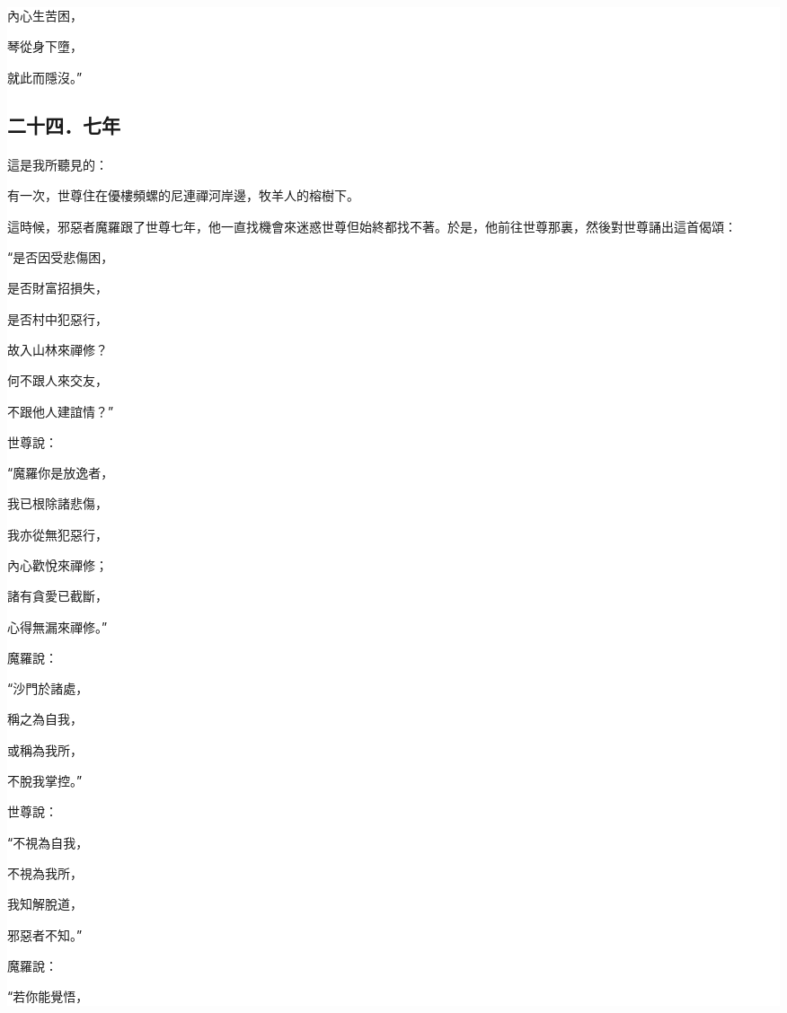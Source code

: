 內心生苦困，

琴從身下墮，

就此而隱沒。”

## 二十四．七年

這是我所聽見的：

有一次，世尊住在優樓頻螺的尼連禪河岸邊，牧羊人的榕樹下。

這時候，邪惡者魔羅跟了世尊七年，他一直找機會來迷惑世尊但始終都找不著。於是，他前往世尊那裏，然後對世尊誦出這首偈頌：

“是否因受悲傷困，

是否財富招損失，

是否村中犯惡行，

故入山林來禪修？

何不跟人來交友，

不跟他人建誼情？”

世尊說：

“魔羅你是放逸者，

我已根除諸悲傷，

我亦從無犯惡行，

內心歡悅來禪修；

諸有貪愛已截斷，

心得無漏來禪修。”

魔羅說：

“沙門於諸處，

稱之為自我，

或稱為我所，

不脫我掌控。”

世尊說：

“不視為自我，

不視為我所，

我知解脫道，

邪惡者不知。”

魔羅說：

“若你能覺悟，
